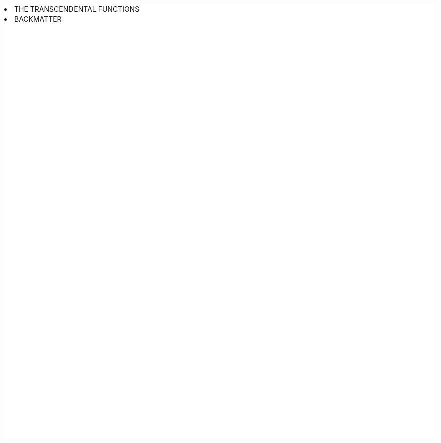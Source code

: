 <li class="part"><a onClick="hideIt('navfront');showIt('navtranscendental');">THE TRANSCENDENTAL FUNCTIONS</a></li>
<li class="part"><a onClick="hideIt('navfront');showIt('navback');">BACKMATTER</a></li>
</ul>
</div>


<div id="navprocesses" class="navigation" style="visibility:hidden;" >
<h2 id="contents">Contents</h2>
<ul>
<li class="part"><a onClick="showIt('navfront');hideIt('navprocesses');">FRONTMATTER</a></li>
<li class="part"><a>PROCESSES OF ANALYSIS</a>
  <ul >
    <li><a href="CMA01-Complex.html">Complex Numbers</a></li>
    <li><a href="CMA02-1-Limits.html">The Theory of Convergence</a></li>
     <li><a href="CMA03-1-ContinuousFns.html">Continuity and Uniform Convergence</a></li>
     <li><a href="CMA04-1-Integration.html">The Theory of Riemann Integration</a></li>
     <li><a href="CMA05-1-AnalyticFunctions.html">The Properties of Analytic Functions</a></li>
     <li class="more current"><a onClick="showIt('navcauchy');hideIt('navprocesses');"> you are here . . . </a></li>
     <li><a href="CMA06-1-Residues.html">The Theory of Residues</a></li>
     <li><a href="CMA07-1-ExpansionOfFunctions.html">Expanding Functions in Infinite Series</a></li>
     <l><a href="CMA08-1-AsymptoticExpansion.html">Asymptotic Expansions and Summability</a></li>
     <li class="notdone"><a href="whereOwhere.html">Fourier Series &amp; Trigonometrical Series</a></li>
     <li class="notdone"><a href="whereOwhere.html">Linear Differential Equations</a></li>
     <li class="notdone"><a href="whereOwhere.html">Integral Equations</a></li>
  </ul>
</li>
<li class="part"><a onClick="hideIt('navprocesses');showIt('navtranscendental');">THE TRANSCENDENTAL FUNCTIONS</a></li>
<li class="part"><a onClick="hideIt('navprocesses');showIt('navback');">BACKMATTER</a></li>
</ul>
</div>


<div id="navtranscendental" class="navigation" style="visibility:hidden;" >
<h2 id="contents">Contents</h2>
<ul>
<li class="part"><a onClick="showIt('navfront');hideIt('navtranscendental');">FRONTMATTER</a></li>
<li class="part"><a onClick="showIt('navprocesses');hideIt('navtranscendental');">PROCESSES OF ANALYSIS</a> 
<ul>
    <li class="more current"><a onClick="showIt('navcauchy');hideIt('navtranscendental');"> you are here . . . </a></li>
  </ul>
</li>
<li class="part"><a>THE TRANSCENDENTAL FUNCTIONS</a>
  <ul>
    <li class="notdone"><a href="whereOwhere.html">The Gamma Function</a></li>
    <li class="notdone"><a href="whereOwhere.html">The Zeta Function</a></li>
    <li class="notdone"><a href="whereOwhere.html">The Hypergeometric Function</a></li>
    <li class="notdone"><a href="whereOwhere.html">Legendre Functions</a></li>
    <li class="notdone"><a href="whereOwhere.html">The Confluent Hypergeometric Function</a></li>
    <li class="notdone"><a href="whereOwhere.html">Bessel Functions</a></li>
    <li class="notdone"><a href="whereOwhere.html">The Equations of Mathematical Physics</a></li>
    <li class="notdone"><a href="whereOwhere.html">Mathieu Functions</a></li>
    <li class="notdone"><a href="whereOwhere.html">Elliptic &amp; Weierstrassian Functions</a></li>
    <li class="notdone"><a href="whereOwhere.html">The Theta Functions</a></li>
    <li class="notdone"><a href="whereOwhere.html">The Jacobian Elliptic Functions</a></li>
    <li class="notdone"><a href="whereOwhere.html">Ellipsoidal Harmonics &amp; Lamé&#8217;s Equation</a></li> 
  </ul>
  </li>
<li class="part"><a onClick="hideIt('navtranscendental');showIt('navback');">BACKMATTER</a></li>
</ul>